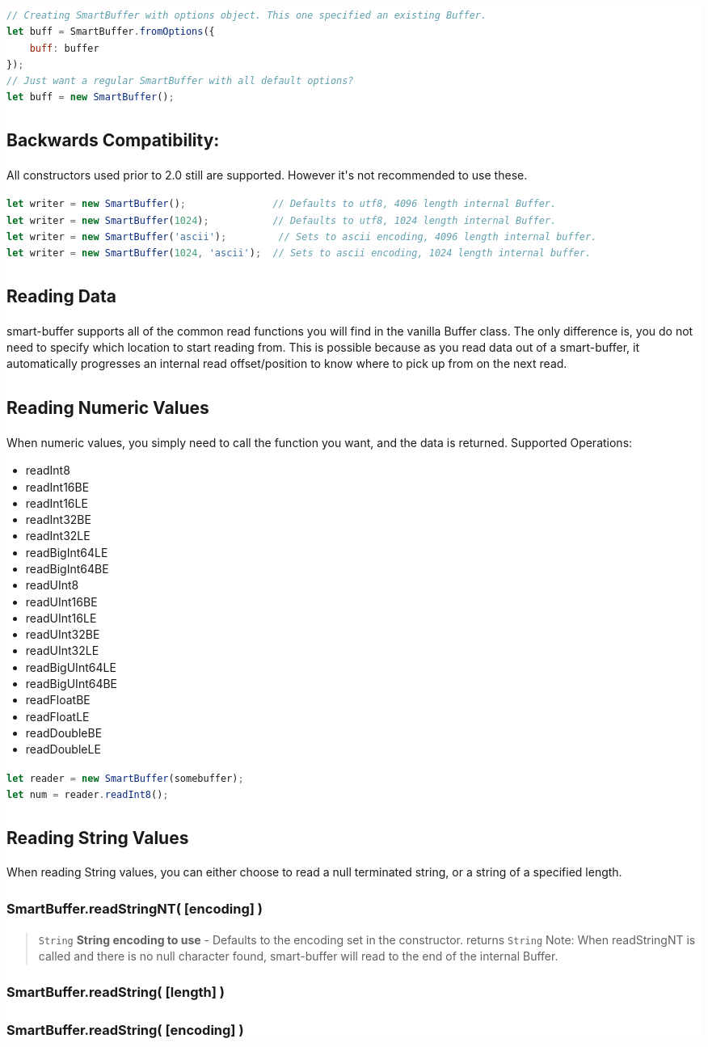 ```javascript
// Creating SmartBuffer with options object. This one specified an existing Buffer.
let buff = SmartBuffer.fromOptions({
    buff: buffer
});
// Just want a regular SmartBuffer with all default options?
let buff = new SmartBuffer();
```
## Backwards Compatibility:
All constructors used prior to 2.0 still are supported. However it's not recommended to use these.
```javascript
let writer = new SmartBuffer();               // Defaults to utf8, 4096 length internal Buffer.
let writer = new SmartBuffer(1024);           // Defaults to utf8, 1024 length internal Buffer.
let writer = new SmartBuffer('ascii');         // Sets to ascii encoding, 4096 length internal buffer.
let writer = new SmartBuffer(1024, 'ascii');  // Sets to ascii encoding, 1024 length internal buffer.
```
## Reading Data
smart-buffer supports all of the common read functions you will find in the vanilla Buffer class. The only difference is, you do not need to specify which location to start reading from. This is possible because as you read data out of a smart-buffer, it automatically progresses an internal read offset/position to know where to pick up from on the next read.
## Reading Numeric Values
When numeric values, you simply need to call the function you want, and the data is returned.
Supported Operations:
* readInt8
* readInt16BE
* readInt16LE
* readInt32BE
* readInt32LE
* readBigInt64LE
* readBigInt64BE
* readUInt8
* readUInt16BE
* readUInt16LE
* readUInt32BE
* readUInt32LE
* readBigUInt64LE
* readBigUInt64BE
* readFloatBE
* readFloatLE
* readDoubleBE
* readDoubleLE
```javascript
let reader = new SmartBuffer(somebuffer);
let num = reader.readInt8();
```
## Reading String Values
When reading String values, you can either choose to read a null terminated string, or a string of a specified length.
### SmartBuffer.readStringNT( [encoding] )
> `String` **String encoding to use**  - Defaults to the encoding set in the constructor.
returns `String`
> Note: When readStringNT is called and there is no null character found, smart-buffer will read to the end of the internal Buffer.
### SmartBuffer.readString( [length] )
### SmartBuffer.readString( [encoding] )